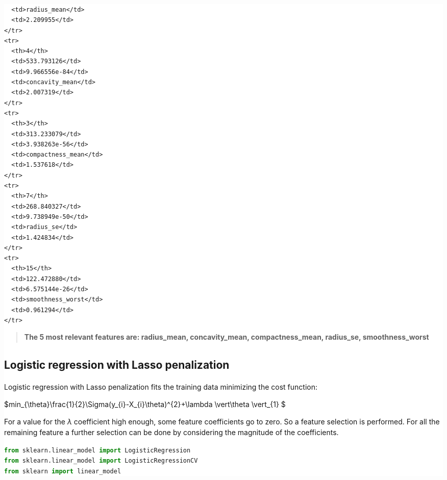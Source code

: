       <td>radius_mean</td>
      <td>2.209955</td>
    </tr>
    <tr>
      <th>4</th>
      <td>533.793126</td>
      <td>9.966556e-84</td>
      <td>concavity_mean</td>
      <td>2.007319</td>
    </tr>
    <tr>
      <th>3</th>
      <td>313.233079</td>
      <td>3.938263e-56</td>
      <td>compactness_mean</td>
      <td>1.537618</td>
    </tr>
    <tr>
      <th>7</th>
      <td>268.840327</td>
      <td>9.738949e-50</td>
      <td>radius_se</td>
      <td>1.424834</td>
    </tr>
    <tr>
      <th>15</th>
      <td>122.472880</td>
      <td>6.575144e-26</td>
      <td>smoothness_worst</td>
      <td>0.961294</td>
    </tr>
  </tbody>
</table>
</div>



> **The 5 most relevant features are: radius_mean, concavity_mean, compactness_mean, radius_se, smoothness_worst**

## <a id="p4_3">Logistic regression with Lasso penalization</a>

Logistic regression with Lasso penalization fits the training data minimizing the cost function:

$min_{\theta}\frac{1}{2}\Sigma(y_{i}-X_{i}\theta)^{2}+\lambda \vert\theta \vert_{1} $

For a value for the $\lambda$ coefficient high enough, some feature coefficients go to zero. So a feature selection is performed. For all the remaining feature a further selection can be done by considering the magnitude of the coefficients.


```python
from sklearn.linear_model import LogisticRegression
from sklearn.linear_model import LogisticRegressionCV
from sklearn import linear_model
```
